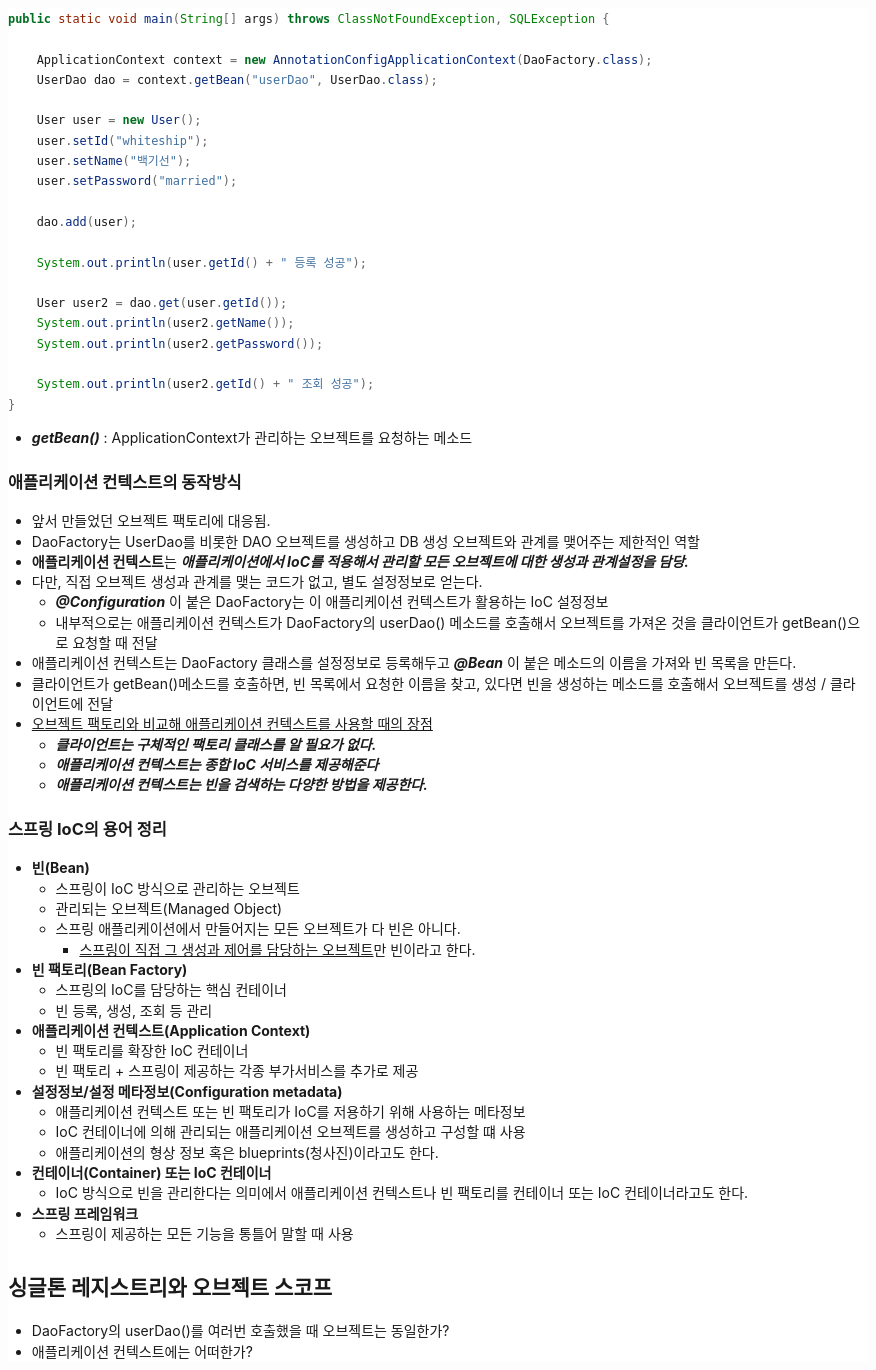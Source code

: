 ```java
public static void main(String[] args) throws ClassNotFoundException, SQLException {

	ApplicationContext context = new AnnotationConfigApplicationContext(DaoFactory.class);
	UserDao dao = context.getBean("userDao", UserDao.class);

	User user = new User();
	user.setId("whiteship");
	user.setName("백기선");
	user.setPassword("married");

	dao.add(user);

	System.out.println(user.getId() + " 등록 성공");

	User user2 = dao.get(user.getId());
	System.out.println(user2.getName());
	System.out.println(user2.getPassword());

	System.out.println(user2.getId() + " 조회 성공");
}
```

- ***getBean()*** : ApplicationContext가 관리하는 오브젝트를 요청하는 메소드

### 애플리케이션 컨텍스트의 동작방식
- 앞서 만들었던 오브젝트 팩토리에 대응됨.
- DaoFactory는 UserDao를 비롯한 DAO 오브젝트를 생성하고 DB 생성 오브젝트와 관계를 맺어주는 제한적인 역할
- **애플리케이션 컨텍스트**는 ***애플리케이션에서 IoC를 적용해서 관리할 모든 오브젝트에 대한 생성과 관계설정을 담당.***
- 다만, 직접 오브젝트 생성과 관계를 맺는 코드가 없고, 별도 설정정보로 얻는다.
  - ***@Configuration*** 이 붙은 DaoFactory는 이 애플리케이션 컨텍스트가 활용하는 IoC 설정정보
  - 내부적으로는 애플리케이션 컨텍스트가 DaoFactory의 userDao() 메소드를 호출해서 오브젝트를 가져온 것을 클라이언트가 getBean()으로 요청할 때 전달
- 애플리케이션 컨텍스트는 DaoFactory 클래스를 설정정보로 등록해두고 ***@Bean*** 이 붙은 메소드의 이름을 가져와 빈 목록을 만든다.
- 클라이언트가 getBean()메소드를 호출하면, 빈 목록에서 요청한 이름을 찾고, 있다면 빈을 생성하는 메소드를 호출해서 오브젝트를 생성 / 클라이언트에 전달
- <u>오브젝트 팩토리와 비교해 애플리케이션 컨텍스트를 사용할 때의 장점</u>
  - ***클라이언트는 구체적인 팩토리 클래스를 알 필요가 없다.***
  - ***애플리케이션 컨텍스트는 종합 IoC 서비스를 제공해준다***
  - ***애플리케이션 컨텍스트는 빈을 검색하는 다양한 방법을 제공한다.***

### 스프링 IoC의 용어 정리
- **빈(Bean)**
  - 스프링이 IoC 방식으로 관리하는 오브젝트
  - 관리되는 오브젝트(Managed Object)
  - 스프링 애플리케이션에서 만들어지는 모든 오브젝트가 다 빈은 아니다.
    - <u>스프링이 직접 그 생성과 제어를 담당하는 오브젝트</u>만 빈이라고 한다.
- **빈 팩토리(Bean Factory)**
  - 스프링의 IoC를 담당하는 핵심 컨테이너
  - 빈 등록, 생성, 조회 등 관리
- **애플리케이션 컨텍스트(Application Context)**
  - 빈 팩토리를 확장한 IoC 컨테이너
  - 빈 팩토리 + 스프링이 제공하는 각종 부가서비스를 추가로 제공
- **설정정보/설정 메타정보(Configuration metadata)**
  - 애플리케이션 컨텍스트 또는 빈 팩토리가 IoC를 저용하기 위해 사용하는 메타정보
  - IoC 컨테이너에 의해 관리되는 애플리케이션 오브젝트를 생성하고 구성할 떄 사용
  - 애플리케이션의 형상 정보 혹은 blueprints(청사진)이라고도 한다.
- **컨테이너(Container) 또는 IoC 컨테이너**
  - IoC 방식으로 빈을 관리한다는 의미에서 애플리케이션 컨텍스트나 빈 팩토리를 컨테이너 또는 IoC 컨테이너라고도 한다.
- **스프링 프레임워크**
  - 스프링이 제공하는 모든 기능을 통틀어 말할 때 사용
## 싱글톤 레지스트리와 오브젝트 스코프
- DaoFactory의 userDao()를 여러번 호출했을 때 오브젝트는 동일한가?
- 애플리케이션 컨텍스트에는 어떠한가?
